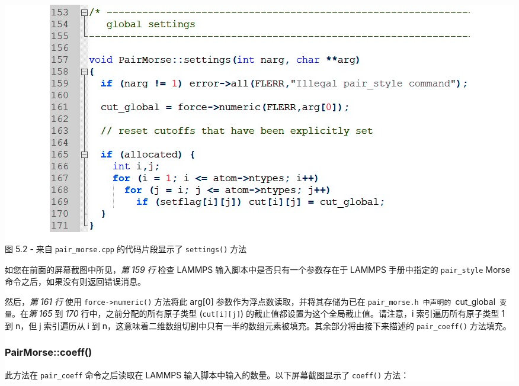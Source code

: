 <div align=center>
<img src=./ch05/fig5_2.jpg>
</div>

图 5.2 - 来自 `pair_morse.cpp` 的代码片段显示了 `settings()` 方法

如您在前面的屏幕截图中所见，*第 159 行* 检查 LAMMPS 输入脚本中是否只有一个参数存在于 LAMMPS 手册中指定的 `pair_style` Morse命令之后，如果没有则返回错误消息。

然后，*第 161 行* 使用 ``force->numeric()`` 方法将此 arg[0] 参数作为浮点数读取，并将其存储为已在 `pair_morse.h 中声明的 `cut_global` 变量`。在*第 165* 到 *170* 行中，之前分配的所有原子类型 (`cut[i][j]`) 的截止值都设置为这个全局截止值。请注意，i 索引遍历所有原子类型 1 到 n，但 j 索引遍历从 i 到 n，这意味着二维数组切割中只有一半的数组元素被填充。其余部分将由接下来描述的 `pair_coeff()` 方法填充。

### PairMorse::coeff()
此方法在 `pair_coeff` 命令之后读取在 LAMMPS 输入脚本中输入的数量。以下屏幕截图显示了 `coeff()` 方法：

<div align=center>